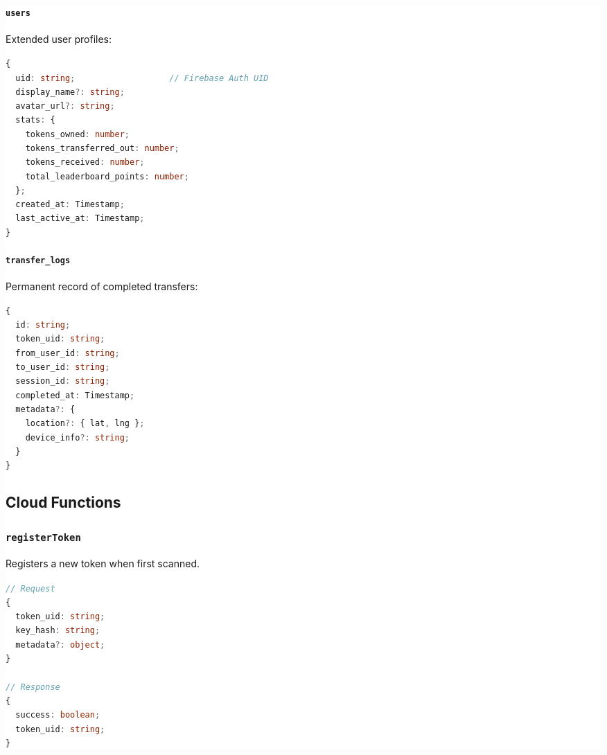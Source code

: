 #### `users`
Extended user profiles:
```typescript
{
  uid: string;                   // Firebase Auth UID
  display_name?: string;
  avatar_url?: string;
  stats: {
    tokens_owned: number;
    tokens_transferred_out: number;
    tokens_received: number;
    total_leaderboard_points: number;
  };
  created_at: Timestamp;
  last_active_at: Timestamp;
}
```

#### `transfer_logs`
Permanent record of completed transfers:
```typescript
{
  id: string;
  token_uid: string;
  from_user_id: string;
  to_user_id: string;
  session_id: string;
  completed_at: Timestamp;
  metadata?: {
    location?: { lat, lng };
    device_info?: string;
  }
}
```

## Cloud Functions

### `registerToken`
Registers a new token when first scanned.
```typescript
// Request
{
  token_uid: string;
  key_hash: string;
  metadata?: object;
}

// Response
{
  success: boolean;
  token_uid: string;
}
```
